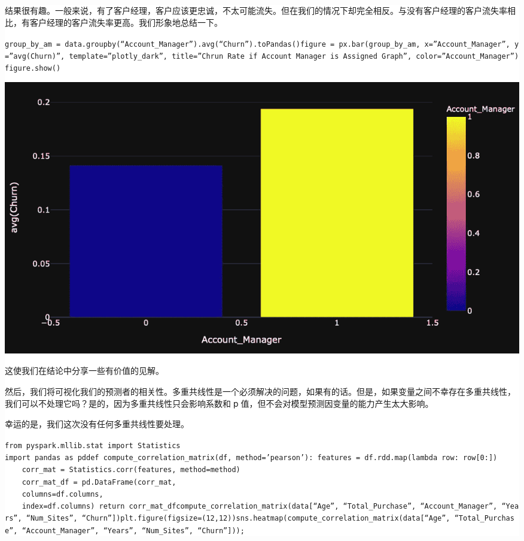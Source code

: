 结果很有趣。一般来说，有了客户经理，客户应该更忠诚，不太可能流失。但在我们的情况下却完全相反。与没有客户经理的客户流失率相比，有客户经理的客户流失率更高。我们形象地总结一下。

```
group_by_am = data.groupby(“Account_Manager”).avg(“Churn”).toPandas()figure = px.bar(group_by_am, x=”Account_Manager”, y=”avg(Churn)”, template=”plotly_dark”, title=”Chrun Rate if Account Manager is Assigned Graph”, color=”Account_Manager”)figure.show()
```

![](img/4e1edc7535da09a555842a6c99bf8d16.png)

这使我们在结论中分享一些有价值的见解。

然后，我们将可视化我们的预测者的相关性。多重共线性是一个必须解决的问题，如果有的话。但是，如果变量之间不幸存在多重共线性，我们可以不处理它吗？是的，因为多重共线性只会影响系数和 p 值，但不会对模型预测因变量的能力产生太大影响。

幸运的是，我们这次没有任何多重共线性要处理。

```
from pyspark.mllib.stat import Statistics
import pandas as pddef compute_correlation_matrix(df, method=’pearson’): features = df.rdd.map(lambda row: row[0:])
    corr_mat = Statistics.corr(features, method=method)
    corr_mat_df = pd.DataFrame(corr_mat,
    columns=df.columns,
    index=df.columns) return corr_mat_dfcompute_correlation_matrix(data[“Age”, “Total_Purchase”, “Account_Manager”, “Years”, “Num_Sites”, “Churn”])plt.figure(figsize=(12,12))sns.heatmap(compute_correlation_matrix(data[“Age”, “Total_Purchase”, “Account_Manager”, “Years”, “Num_Sites”, “Churn”]));
```
